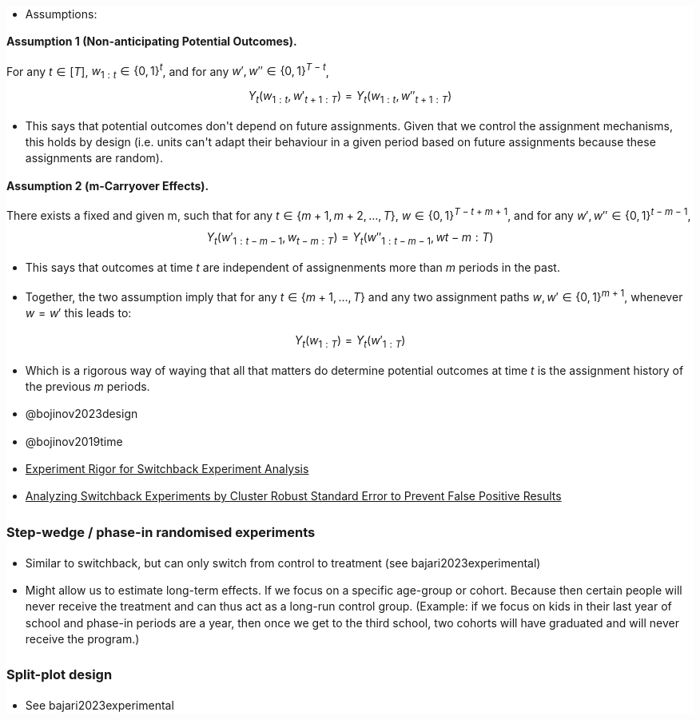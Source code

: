 - Assumptions:

**Assumption 1 (Non-anticipating Potential Outcomes).** 

For any $t \in [T]$, $w_{1:t} \in \{0,1\}^t$, and for any $w', w'' \in \{0,1\}^{T-t}$,
$$ Y_t(w_{1:t}, w'_{t+1:T}) = Y_t(w_{1:t}, w''_{t+1:T})$$

- This says that potential outcomes don't depend on future assignments. Given that we control the assignment mechanisms, this holds by design (i.e. units can't adapt their behaviour in a given period based on future assignments because these assignments are random).

**Assumption 2 (m-Carryover Effects).** 

There exists a fixed and given m, such that for any $t \in \{m+1, m+2, \ldots, T\}$, $w \in \{0,1\}^{T-t+m+1}$, and for any $w', w'' \in \{0,1\}^{t-m-1}$,
$$ Y_t(w'_{1:t-m-1}, w_{t-m:T}) = Y_t(w''_{1:t-m-1}, w{t-m:T})$$

- This says that outcomes at time $t$ are independent of assignenments more than $m$ periods in the past.

- Together, the two assumption imply that for any $t \in \{m + 1, \ldots, T\}$ and any two assignment paths $w, w' \in \{0, 1\}^{m+1}$, whenever $w = w'$ this leads to:

$$
Y_t(w_{1:T})=Y_t(w'_{1:T})
$$

- Which is a rigorous way of waying that all that matters do determine potential outcomes at time $t$ is the assignment history of the previous $m$ periods.



- @bojinov2023design

- @bojinov2019time

- [Experiment Rigor for Switchback Experiment Analysis](https://doordash.engineering/2019/02/20/experiment-rigor-for-switchback-experiment-analysis/)

- [Analyzing Switchback Experiments by Cluster Robust Standard Error to Prevent False Positive Results](https://doordash.engineering/2019/09/11/cluster-robust-standard-error-in-switchback-experiments/)



### Step-wedge / phase-in randomised experiments

- Similar to switchback, but can only switch from control to treatment (see bajari2023experimental)

- Might allow us to estimate long-term effects. If we focus on a specific age-group or cohort. Because then certain people will never receive the treatment and can thus act as a long-run control group. (Example: if we focus on kids in their last year of school and phase-in periods are a year, then once we get to the third school, two cohorts will have graduated and will never receive the program.)

### Split-plot design

- See bajari2023experimental

